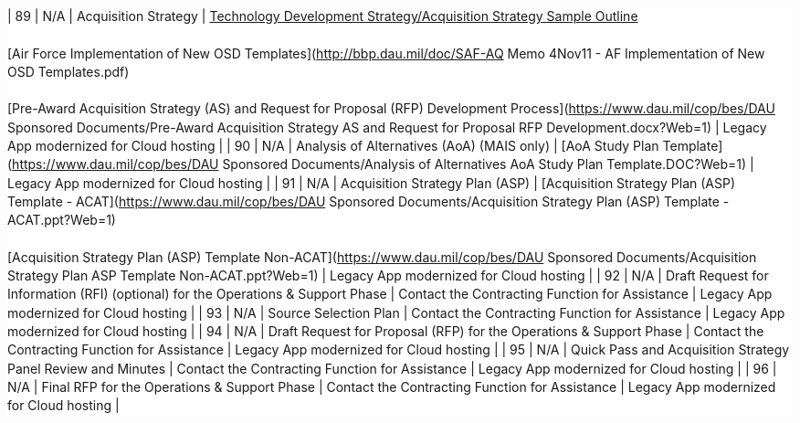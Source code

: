 | 89      | N/A         | Acquisition Strategy                                                                                                                                                                     | [Technology Development Strategy/Acquisition Strategy Sample Outline](http://www.acq.osd.mil/se/pg/guidance.html) <br/> <br /> [Air Force Implementation of New OSD Templates](http://bbp.dau.mil/doc/SAF-AQ Memo 4Nov11 - AF Implementation of New OSD Templates.pdf) <br/> <br /> [Pre-Award Acquisition Strategy (AS) and Request for Proposal (RFP) Development Process](https://www.dau.mil/cop/bes/DAU Sponsored Documents/Pre-Award Acquisition Strategy AS and Request for Proposal RFP Development.docx?Web=1) | Legacy App modernized for Cloud hosting                                                                                                                  |
| 90      | N/A         | Analysis of Alternatives (AoA) (MAIS only)                                                                                                                                               | [AoA Study Plan Template](https://www.dau.mil/cop/bes/DAU Sponsored Documents/Analysis of Alternatives AoA Study Plan Template.DOC?Web=1)                                                                                                                                                                                  | Legacy App modernized for Cloud hosting                                                                                                                  |
| 91      | N/A         | Acquisition Strategy Plan (ASP)                                                                                                                                                          | [Acquisition Strategy Plan (ASP) Template - ACAT](https://www.dau.mil/cop/bes/DAU Sponsored Documents/Acquisition Strategy Plan (ASP) Template - ACAT.ppt?Web=1) <br/> <br /> [Acquisition Strategy Plan (ASP) Template Non-ACAT](https://www.dau.mil/cop/bes/DAU Sponsored Documents/Acquisition Strategy Plan ASP Template Non-ACAT.ppt?Web=1)                                                                                                        | Legacy App modernized for Cloud hosting                                                                                                                  |
| 92      | N/A         | Draft Request for Information (RFI) (optional) for the Operations & Support Phase                                                                                                        | Contact the Contracting Function for Assistance                                                                                                                                                          | Legacy App modernized for Cloud hosting                                                                                                                  |
| 93      | N/A         | Source Selection Plan                                                                                                                                                                    | Contact the Contracting Function for Assistance                                                                                                                                                          | Legacy App modernized for Cloud hosting                                                                                                                  |
| 94      | N/A         | Draft Request for Proposal (RFP) for the Operations & Support Phase                                                                                                                      | Contact the Contracting Function for Assistance                                                                                                                                                          | Legacy App modernized for Cloud hosting                                                                                                                  |
| 95      | N/A         | Quick Pass and Acquisition Strategy Panel Review and Minutes                                                                                                                             | Contact the Contracting Function for Assistance                                                                                                                                                          | Legacy App modernized for Cloud hosting                                                                                                                  |
| 96      | N/A         | Final RFP for the Operations & Support Phase                                                                                                                                             | Contact the Contracting Function for Assistance                                                                                                                                                          | Legacy App modernized for Cloud hosting                                                                                                                  |